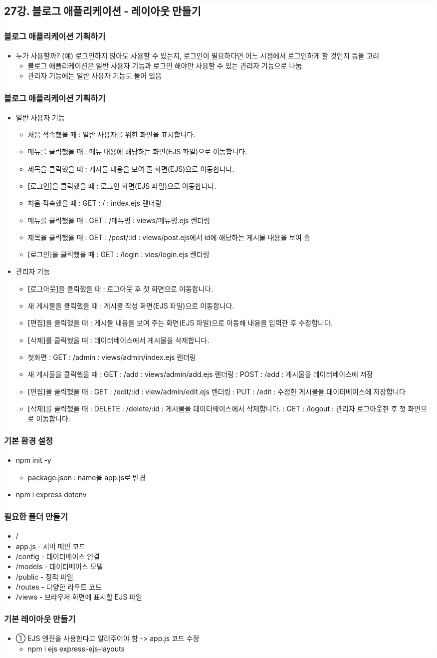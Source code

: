 
## 27강. 블로그 애플리케이션 - 레이아웃 만들기

### 블로그 애플리케이션 기획하기
- 누가 사용할까?
  (예) 로그인하지 않아도 사용할 수 있는지, 로그인이 필요하다면 어느 시점에서 로그인하게 할 것인지 등을 고려
   - 블로그 애플리케이션은 일반 사용자 기능과 로그인 해야만 사용할 수 있는 관리자 기능으로 나눔
   - 관리자 기능에는 일반 사용자 기능도 들어 있음  

### 블로그 애플리케이션 기획하기
- 일반 사용자 기능
   - 처음 적속했을 때 : 일반 사용자를 위한 화면을 표시합니다.
   - 메뉴를 클릭했을 때 : 메뉴 내용에 해당하는 화면(EJS 파일)으로 이동합니다.
   - 제목을 클릭했을 때 : 게시물 내용을 보여 줄 화면(EJS)으로 이동합니다.
   - [로그인]을 클릭했을 때 : 로그인 화면(EJS 파일)으로 이동합니다.

   - 처음 적속했을 때       : GET : /         : index.ejs 렌더링
   - 메뉴를 클릭했을 때     : GET : /메뉴명    : views/메뉴명.ejs 렌더링
   - 제목을 클릭했을 때     : GET : /post/:id : views/post.ejs에서 id에 해당하는 게시물 내용을 보여 줌
   - [로그인]을 클릭했을 때 : GET : /login    : vies/login.ejs 렌더링

- 관리자 기능
   - [로그아웃]을 클릭했을 때 : 로그아웃 후 첫 화면으로 이동합니다.
   - 새 게시물을 클릭했을 때 : 게시물 작성 화면(EJS 파일)으로 이동합니다.
   - [편집]을 클릭했을 때 : 게시물 내용을 보여 주는 화면(EJS 파일)으로 이동해 내용을 입력한 후 수정합니다.
   - [삭제]를 클릭했을 때 : 데이터베이스에서 게시물을 삭제합니다.

   - 첫화면                 : GET : /admin : views/admin/index.ejs 렌더링
   - 새 게시물을 클릭했을 때 : GET : /add : views/admin/add.ejs 렌더링
                           : POST : /add : 게시물을 데이터베이스에 저장
   - [편집]을 클릭했을 때 : GET : /edit/:id : view/admin/edit.ejs 렌더링
                         : PUT : /edit : 수정한 게시물을 데이터베이스에 저장합니다
   - [삭제]를 클릭했을 때 : DELETE : /delete/:id : 게시물을 데이터베이스에서 삭제합니다.
                         : GET : /logout : 관리자 로그아웃한 후 첫 화면으로 이동합니다.
                         
### 기본 환경 설정
- npm init -y
   - package.json : name을 app.js로 변경

- npm i express dotenv


### 필요한 폴더 만들기
 - /
 - app.js   - 서버 메인 코드
 - /config  - 데이터베이스 연결
 - /models  - 데이터베이스 모델
 - /public  - 정적 파일
 - /routes  - 다양한 라우트 코드
 - /views   - 브라우저 화면에 표시할 EJS 파일

### 기본 레이아웃 만들기
- ① EJS 엔진을 사용한다고 알려주어야 함 -> app.js 코드 수정
   - npm i ejs express-ejs-layouts 
